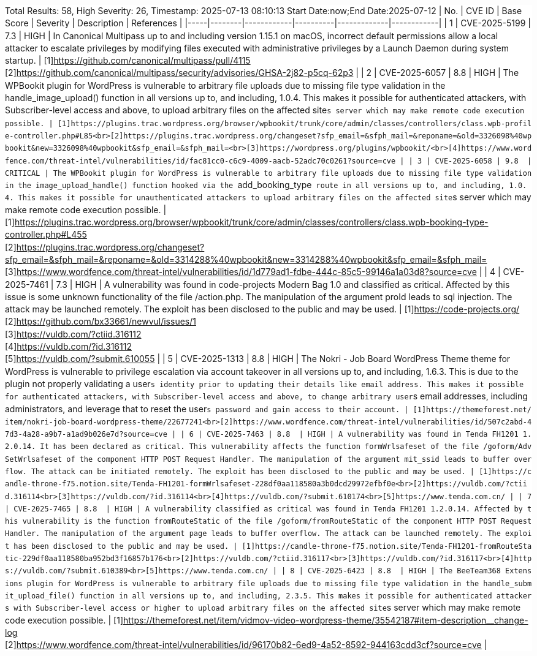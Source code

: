Total Results: 58, High Severity: 26, Timestamp: 2025-07-13 08:10:13
Start Date:now;End Date:2025-07-12
| No. | CVE ID | Base Score | Severity | Description | References |
|-----|--------|------------|----------|-------------|------------|
| 1 | CVE-2025-5199 | 7.3  | HIGH | In Canonical Multipass up to and including version 1.15.1 on macOS, incorrect default permissions allow a local attacker to escalate privileges by modifying files executed with administrative privileges by a Launch Daemon during system startup. | [1]https://github.com/canonical/multipass/pull/4115<br>[2]https://github.com/canonical/multipass/security/advisories/GHSA-2j82-p5cq-62p3 |
| 2 | CVE-2025-6057 | 8.8  | HIGH | The WPBookit plugin for WordPress is vulnerable to arbitrary file uploads due to missing file type validation in the handle_image_upload() function in all versions up to, and including, 1.0.4. This makes it possible for authenticated attackers, with Subscriber-level access and above, to upload arbitrary files on the affected site`s server which may make remote code execution possible. | [1]https://plugins.trac.wordpress.org/browser/wpbookit/trunk/core/admin/classes/controllers/class.wpb-profile-controller.php#L85<br>[2]https://plugins.trac.wordpress.org/changeset?sfp_email=&sfph_mail=&reponame=&old=3326098%40wpbookit&new=3326098%40wpbookit&sfp_email=&sfph_mail=<br>[3]https://wordpress.org/plugins/wpbookit/<br>[4]https://www.wordfence.com/threat-intel/vulnerabilities/id/fac81cc0-c6c9-4009-aacb-52adc70c0261?source=cve |
| 3 | CVE-2025-6058 | 9.8  | CRITICAL | The WPBookit plugin for WordPress is vulnerable to arbitrary file uploads due to missing file type validation in the image_upload_handle() function hooked via the `add_booking_type` route in all versions up to, and including, 1.0.4. This makes it possible for unauthenticated attackers to upload arbitrary files on the affected site`s server which may make remote code execution possible. | [1]https://plugins.trac.wordpress.org/browser/wpbookit/trunk/core/admin/classes/controllers/class.wpb-booking-type-controller.php#L455<br>[2]https://plugins.trac.wordpress.org/changeset?sfp_email=&sfph_mail=&reponame=&old=3314288%40wpbookit&new=3314288%40wpbookit&sfp_email=&sfph_mail=<br>[3]https://www.wordfence.com/threat-intel/vulnerabilities/id/1d779ad1-fdbe-444c-85c5-99146a1a03d8?source=cve |
| 4 | CVE-2025-7461 | 7.3  | HIGH | A vulnerability was found in code-projects Modern Bag 1.0 and classified as critical. Affected by this issue is some unknown functionality of the file /action.php. The manipulation of the argument proId leads to sql injection. The attack may be launched remotely. The exploit has been disclosed to the public and may be used. | [1]https://code-projects.org/<br>[2]https://github.com/bx33661/newvul/issues/1<br>[3]https://vuldb.com/?ctiid.316112<br>[4]https://vuldb.com/?id.316112<br>[5]https://vuldb.com/?submit.610055 |
| 5 | CVE-2025-1313 | 8.8  | HIGH | The Nokri - Job Board WordPress Theme theme for WordPress is vulnerable to privilege escalation via account takeover in all versions up to, and including, 1.6.3. This is due to the plugin not properly validating a user`s identity prior to updating their details like email address. This makes it possible for authenticated attackers, with Subscriber-level access and above, to change arbitrary user`s email addresses, including administrators, and leverage that to reset the user`s password and gain access to their account. | [1]https://themeforest.net/item/nokri-job-board-wordpress-theme/22677241<br>[2]https://www.wordfence.com/threat-intel/vulnerabilities/id/507c2abd-47d3-4a28-a9b7-a1ad9b026e7d?source=cve |
| 6 | CVE-2025-7463 | 8.8  | HIGH | A vulnerability was found in Tenda FH1201 1.2.0.14. It has been declared as critical. This vulnerability affects the function formWrlsafeset of the file /goform/AdvSetWrlsafeset of the component HTTP POST Request Handler. The manipulation of the argument mit_ssid leads to buffer overflow. The attack can be initiated remotely. The exploit has been disclosed to the public and may be used. | [1]https://candle-throne-f75.notion.site/Tenda-FH1201-formWrlsafeset-228df0aa118580a3b0dcd29972efbf0e<br>[2]https://vuldb.com/?ctiid.316114<br>[3]https://vuldb.com/?id.316114<br>[4]https://vuldb.com/?submit.610174<br>[5]https://www.tenda.com.cn/ |
| 7 | CVE-2025-7465 | 8.8  | HIGH | A vulnerability classified as critical was found in Tenda FH1201 1.2.0.14. Affected by this vulnerability is the function fromRouteStatic of the file /goform/fromRouteStatic of the component HTTP POST Request Handler. The manipulation of the argument page leads to buffer overflow. The attack can be launched remotely. The exploit has been disclosed to the public and may be used. | [1]https://candle-throne-f75.notion.site/Tenda-FH1201-fromRouteStatic-229df0aa118580ba952bd3f16857b176<br>[2]https://vuldb.com/?ctiid.316117<br>[3]https://vuldb.com/?id.316117<br>[4]https://vuldb.com/?submit.610389<br>[5]https://www.tenda.com.cn/ |
| 8 | CVE-2025-6423 | 8.8  | HIGH | The BeeTeam368 Extensions plugin for WordPress is vulnerable to arbitrary file uploads due to missing file type validation in the handle_submit_upload_file() function in all versions up to, and including, 2.3.5. This makes it possible for authenticated attackers with Subscriber-level access or higher to upload arbitrary files on the affected site`s server which may make remote code execution possible. | [1]https://themeforest.net/item/vidmov-video-wordpress-theme/35542187#item-description__change-log<br>[2]https://www.wordfence.com/threat-intel/vulnerabilities/id/96170b82-6ed9-4a52-8592-944163cdd3cf?source=cve |